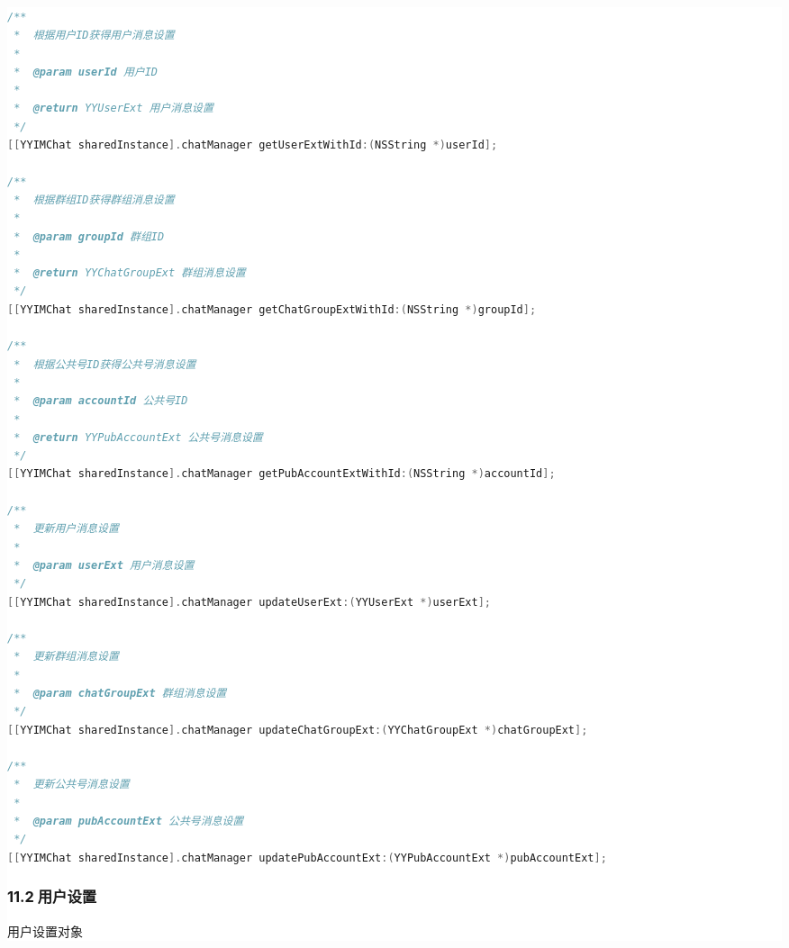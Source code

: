 ``` objective-c
/**
 *  根据用户ID获得用户消息设置
 *
 *  @param userId 用户ID
 *
 *  @return YYUserExt 用户消息设置
 */
[[YYIMChat sharedInstance].chatManager getUserExtWithId:(NSString *)userId];

/**
 *  根据群组ID获得群组消息设置
 *
 *  @param groupId 群组ID
 *
 *  @return YYChatGroupExt 群组消息设置
 */
[[YYIMChat sharedInstance].chatManager getChatGroupExtWithId:(NSString *)groupId];

/**
 *  根据公共号ID获得公共号消息设置
 *
 *  @param accountId 公共号ID
 *
 *  @return YYPubAccountExt 公共号消息设置
 */
[[YYIMChat sharedInstance].chatManager getPubAccountExtWithId:(NSString *)accountId];

/**
 *  更新用户消息设置
 *
 *  @param userExt 用户消息设置
 */
[[YYIMChat sharedInstance].chatManager updateUserExt:(YYUserExt *)userExt];

/**
 *  更新群组消息设置
 *
 *  @param chatGroupExt 群组消息设置
 */
[[YYIMChat sharedInstance].chatManager updateChatGroupExt:(YYChatGroupExt *)chatGroupExt];

/**
 *  更新公共号消息设置
 *
 *  @param pubAccountExt 公共号消息设置
 */
[[YYIMChat sharedInstance].chatManager updatePubAccountExt:(YYPubAccountExt *)pubAccountExt];
```
### 11.2 用户设置
用户设置对象
